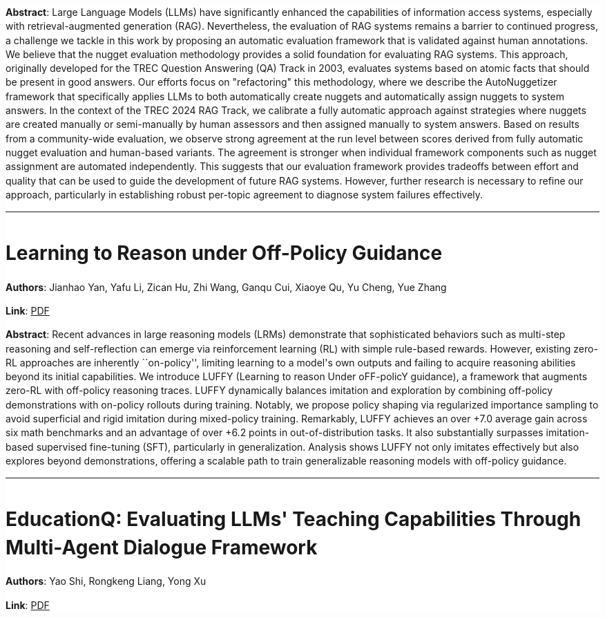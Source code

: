 **Abstract**: Large Language Models (LLMs) have significantly enhanced the capabilities of information access systems, especially with retrieval-augmented generation (RAG). Nevertheless, the evaluation of RAG systems remains a barrier to continued progress, a challenge we tackle in this work by proposing an automatic evaluation framework that is validated against human annotations. We believe that the nugget evaluation methodology provides a solid foundation for evaluating RAG systems. This approach, originally developed for the TREC Question Answering (QA) Track in 2003, evaluates systems based on atomic facts that should be present in good answers. Our efforts focus on "refactoring" this methodology, where we describe the AutoNuggetizer framework that specifically applies LLMs to both automatically create nuggets and automatically assign nuggets to system answers. In the context of the TREC 2024 RAG Track, we calibrate a fully automatic approach against strategies where nuggets are created manually or semi-manually by human assessors and then assigned manually to system answers. Based on results from a community-wide evaluation, we observe strong agreement at the run level between scores derived from fully automatic nugget evaluation and human-based variants. The agreement is stronger when individual framework components such as nugget assignment are automated independently. This suggests that our evaluation framework provides tradeoffs between effort and quality that can be used to guide the development of future RAG systems. However, further research is necessary to refine our approach, particularly in establishing robust per-topic agreement to diagnose system failures effectively. 

---
# Learning to Reason under Off-Policy Guidance 

**Authors**: Jianhao Yan, Yafu Li, Zican Hu, Zhi Wang, Ganqu Cui, Xiaoye Qu, Yu Cheng, Yue Zhang  

**Link**: [PDF](https://arxiv.org/pdf/2504.14945)  

**Abstract**: Recent advances in large reasoning models (LRMs) demonstrate that sophisticated behaviors such as multi-step reasoning and self-reflection can emerge via reinforcement learning (RL) with simple rule-based rewards. However, existing zero-RL approaches are inherently ``on-policy'', limiting learning to a model's own outputs and failing to acquire reasoning abilities beyond its initial capabilities. We introduce LUFFY (Learning to reason Under oFF-policY guidance), a framework that augments zero-RL with off-policy reasoning traces. LUFFY dynamically balances imitation and exploration by combining off-policy demonstrations with on-policy rollouts during training. Notably, we propose policy shaping via regularized importance sampling to avoid superficial and rigid imitation during mixed-policy training. Remarkably, LUFFY achieves an over +7.0 average gain across six math benchmarks and an advantage of over +6.2 points in out-of-distribution tasks. It also substantially surpasses imitation-based supervised fine-tuning (SFT), particularly in generalization. Analysis shows LUFFY not only imitates effectively but also explores beyond demonstrations, offering a scalable path to train generalizable reasoning models with off-policy guidance. 

---
# EducationQ: Evaluating LLMs' Teaching Capabilities Through Multi-Agent Dialogue Framework 

**Authors**: Yao Shi, Rongkeng Liang, Yong Xu  

**Link**: [PDF](https://arxiv.org/pdf/2504.14928)  
